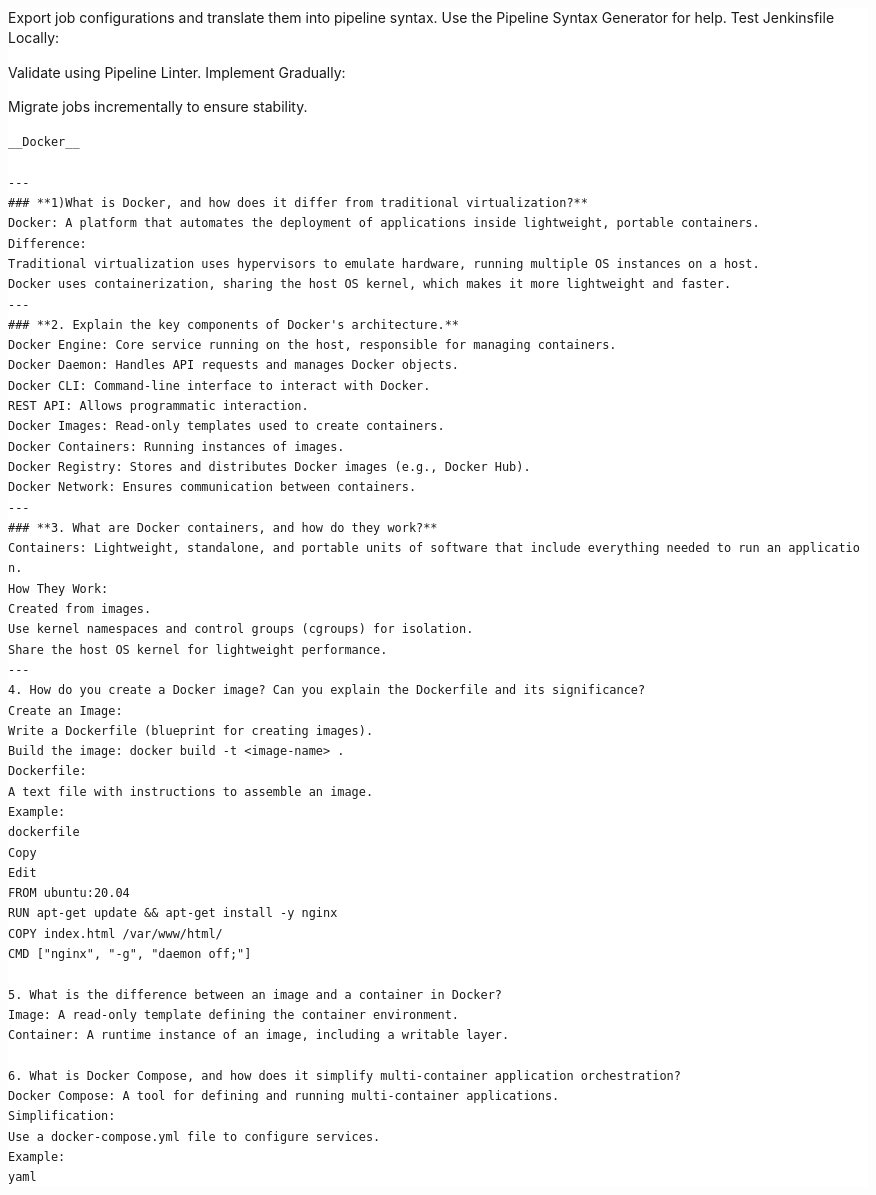 Export job configurations and translate them into pipeline syntax.
Use the Pipeline Syntax Generator for help.
Test Jenkinsfile Locally:

Validate using Pipeline Linter.
Implement Gradually:

Migrate jobs incrementally to ensure stability.

```
__Docker__

---
### **1)What is Docker, and how does it differ from traditional virtualization?**
Docker: A platform that automates the deployment of applications inside lightweight, portable containers.
Difference:
Traditional virtualization uses hypervisors to emulate hardware, running multiple OS instances on a host.
Docker uses containerization, sharing the host OS kernel, which makes it more lightweight and faster.
---
### **2. Explain the key components of Docker's architecture.**
Docker Engine: Core service running on the host, responsible for managing containers.
Docker Daemon: Handles API requests and manages Docker objects.
Docker CLI: Command-line interface to interact with Docker.
REST API: Allows programmatic interaction.
Docker Images: Read-only templates used to create containers.
Docker Containers: Running instances of images.
Docker Registry: Stores and distributes Docker images (e.g., Docker Hub).
Docker Network: Ensures communication between containers.
---
### **3. What are Docker containers, and how do they work?**
Containers: Lightweight, standalone, and portable units of software that include everything needed to run an application.
How They Work:
Created from images.
Use kernel namespaces and control groups (cgroups) for isolation.
Share the host OS kernel for lightweight performance.
---
4. How do you create a Docker image? Can you explain the Dockerfile and its significance?
Create an Image:
Write a Dockerfile (blueprint for creating images).
Build the image: docker build -t <image-name> .
Dockerfile:
A text file with instructions to assemble an image.
Example:
dockerfile
Copy
Edit
FROM ubuntu:20.04
RUN apt-get update && apt-get install -y nginx
COPY index.html /var/www/html/
CMD ["nginx", "-g", "daemon off;"]

5. What is the difference between an image and a container in Docker?
Image: A read-only template defining the container environment.
Container: A runtime instance of an image, including a writable layer.

6. What is Docker Compose, and how does it simplify multi-container application orchestration?
Docker Compose: A tool for defining and running multi-container applications.
Simplification:
Use a docker-compose.yml file to configure services.
Example:
yaml
```